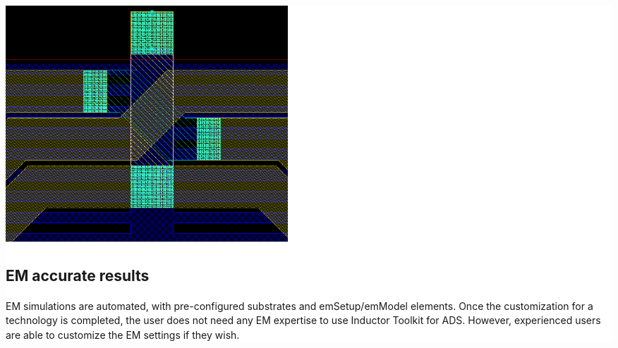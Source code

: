 [<img src="./bitmaps/layout_detail.png" width="400" />](./bitmaps/layout_detail.png)

## EM accurate results

EM simulations are automated, with pre-configured substrates and emSetup/emModel elements. Once the customization for a technology is completed, the user does not need any EM expertise to use Inductor Toolkit for ADS. However, experienced users are able to customize the EM settings if they wish.
